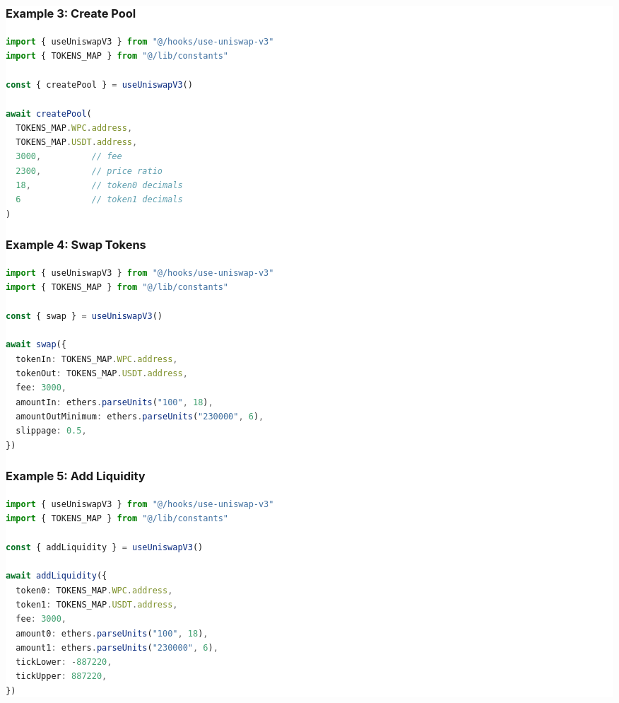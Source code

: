 ### Example 3: Create Pool
```typescript
import { useUniswapV3 } from "@/hooks/use-uniswap-v3"
import { TOKENS_MAP } from "@/lib/constants"

const { createPool } = useUniswapV3()

await createPool(
  TOKENS_MAP.WPC.address,
  TOKENS_MAP.USDT.address,
  3000,          // fee
  2300,          // price ratio
  18,            // token0 decimals
  6              // token1 decimals
)
```

### Example 4: Swap Tokens
```typescript
import { useUniswapV3 } from "@/hooks/use-uniswap-v3"
import { TOKENS_MAP } from "@/lib/constants"

const { swap } = useUniswapV3()

await swap({
  tokenIn: TOKENS_MAP.WPC.address,
  tokenOut: TOKENS_MAP.USDT.address,
  fee: 3000,
  amountIn: ethers.parseUnits("100", 18),
  amountOutMinimum: ethers.parseUnits("230000", 6),
  slippage: 0.5,
})
```

### Example 5: Add Liquidity
```typescript
import { useUniswapV3 } from "@/hooks/use-uniswap-v3"
import { TOKENS_MAP } from "@/lib/constants"

const { addLiquidity } = useUniswapV3()

await addLiquidity({
  token0: TOKENS_MAP.WPC.address,
  token1: TOKENS_MAP.USDT.address,
  fee: 3000,
  amount0: ethers.parseUnits("100", 18),
  amount1: ethers.parseUnits("230000", 6),
  tickLower: -887220,
  tickUpper: 887220,
})
```
